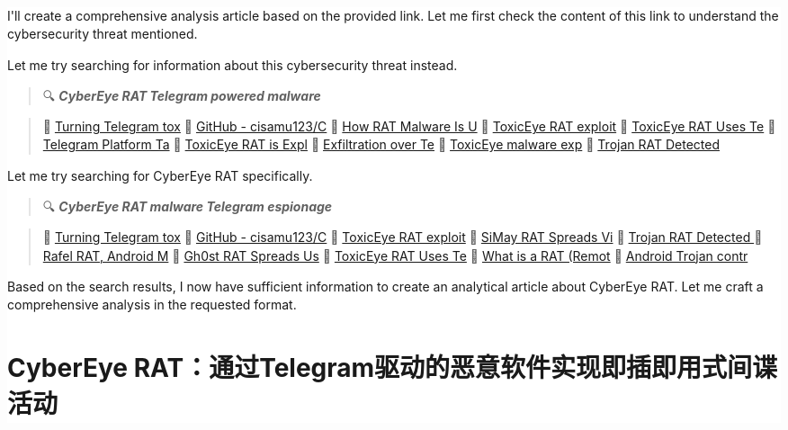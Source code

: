  I'll create a comprehensive analysis article based on the provided link. Let me first check the content of this link to understand the cybersecurity threat mentioned.

Let me try searching for information about this cybersecurity threat instead.
> 🔍 ***CyberEye RAT Telegram powered malware***

> 🔗 [Turning Telegram tox](https://blog.checkpoint.com/security/turning-telegram-toxic-new-toxiceye-rat-is-the-latest-to-use-telegram-for-command-control/)
> 🔗 [GitHub - cisamu123/C](https://github.com/cisamu123/CyberEye)
> 🔗 [How RAT Malware Is U](https://www.howtogeek.com/725820/how-rat-malware-is-using-telegram-to-avoid-detection/)
> 🔗 [ToxicEye RAT exploit](https://securityaffairs.com/117173/cyber-crime/toxiceye-rat-telegram.html)
> 🔗 [ToxicEye RAT Uses Te](https://gbhackers.com/toxiceye-rat/)
> 🔗 [Telegram Platform Ta](https://www.cybernewsgroup.co.uk/telegram-platform-targeted-in-toxic-eye-malware-campaigns/)
> 🔗 [ToxicEye RAT is Expl](https://social.cyware.com/news/toxiceye-rat-is-exploiting-telegram-platform-1167e7e2)
> 🔗 [Exfiltration over Te](https://www.bitsight.com/blog/exfiltration-over-telegram-bots-skidding-infostealer-logs)
> 🔗 [ToxicEye malware exp](https://www.computerweekly.com/news/252499673/ToxicEye-malware-exploits-Telegram-messaging-service)
> 🔗 [Trojan RAT Detected ](https://www.safeguardcyber.com/blog/security/trojan-rat-detected-on-a-telegram-public-channel)



Let me try searching for CyberEye RAT specifically.
> 🔍 ***CyberEye RAT malware Telegram espionage***

> 🔗 [Turning Telegram tox](https://blog.checkpoint.com/security/turning-telegram-toxic-new-toxiceye-rat-is-the-latest-to-use-telegram-for-command-control/)
> 🔗 [GitHub - cisamu123/C](https://github.com/cisamu123/CyberEye)
> 🔗 [ToxicEye RAT exploit](https://securityaffairs.com/117173/cyber-crime/toxiceye-rat-telegram.html)
> 🔗 [SiMay RAT Spreads Vi](https://cyble.com/blog/sophisticated-simay-rat-spreads-via-telegram-phishing-site/)
> 🔗 [Trojan RAT Detected ](https://www.safeguardcyber.com/blog/security/trojan-rat-detected-on-a-telegram-public-channel)
> 🔗 [Rafel RAT, Android M](https://research.checkpoint.com/2024/rafel-rat-android-malware-from-espionage-to-ransomware-operations/)
> 🔗 [Gh0st RAT Spreads Us](https://www.sangfor.com/farsight-labs-threat-intelligence/cybersecurity/gh0st-rat-spreads-using-fake-telegram-download-page)
> 🔗 [ToxicEye RAT Uses Te](https://cybersecuritynews.com/toxiceye-rat/)
> 🔗 [What is a RAT (Remot](https://www.techtarget.com/searchsecurity/definition/RAT-remote-access-Trojan)
> 🔗 [Android Trojan contr](https://otx.alienvault.com/pulse/594c3ca54797aa1d5889b43f)



Based on the search results, I now have sufficient information to create an analytical article about CyberEye RAT. Let me craft a comprehensive analysis in the requested format.

# CyberEye RAT：通过Telegram驱动的恶意软件实现即插即用式间谍活动
